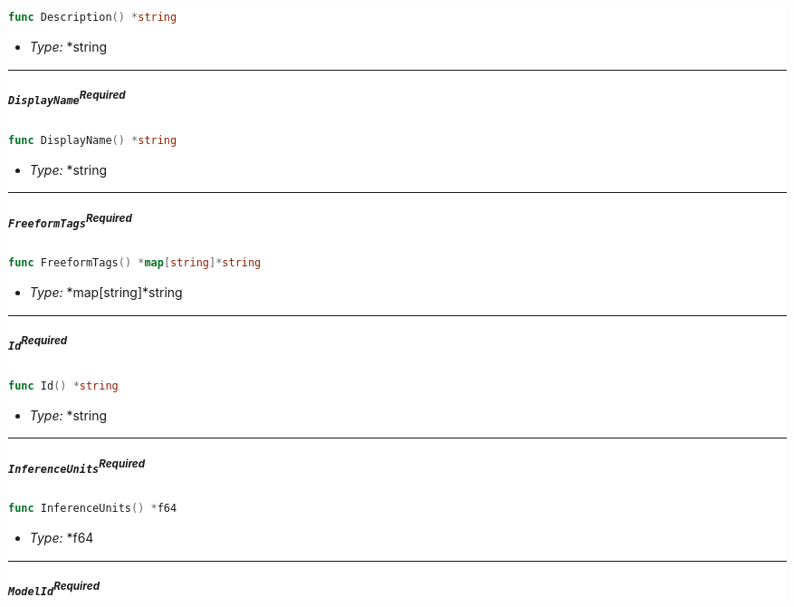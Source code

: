 ```go
func Description() *string
```

- *Type:* *string

---

##### `DisplayName`<sup>Required</sup> <a name="DisplayName" id="rhizo-co-terraform-provider-oci.aiLanguageEndpoint.AiLanguageEndpoint.property.displayName"></a>

```go
func DisplayName() *string
```

- *Type:* *string

---

##### `FreeformTags`<sup>Required</sup> <a name="FreeformTags" id="rhizo-co-terraform-provider-oci.aiLanguageEndpoint.AiLanguageEndpoint.property.freeformTags"></a>

```go
func FreeformTags() *map[string]*string
```

- *Type:* *map[string]*string

---

##### `Id`<sup>Required</sup> <a name="Id" id="rhizo-co-terraform-provider-oci.aiLanguageEndpoint.AiLanguageEndpoint.property.id"></a>

```go
func Id() *string
```

- *Type:* *string

---

##### `InferenceUnits`<sup>Required</sup> <a name="InferenceUnits" id="rhizo-co-terraform-provider-oci.aiLanguageEndpoint.AiLanguageEndpoint.property.inferenceUnits"></a>

```go
func InferenceUnits() *f64
```

- *Type:* *f64

---

##### `ModelId`<sup>Required</sup> <a name="ModelId" id="rhizo-co-terraform-provider-oci.aiLanguageEndpoint.AiLanguageEndpoint.property.modelId"></a>
